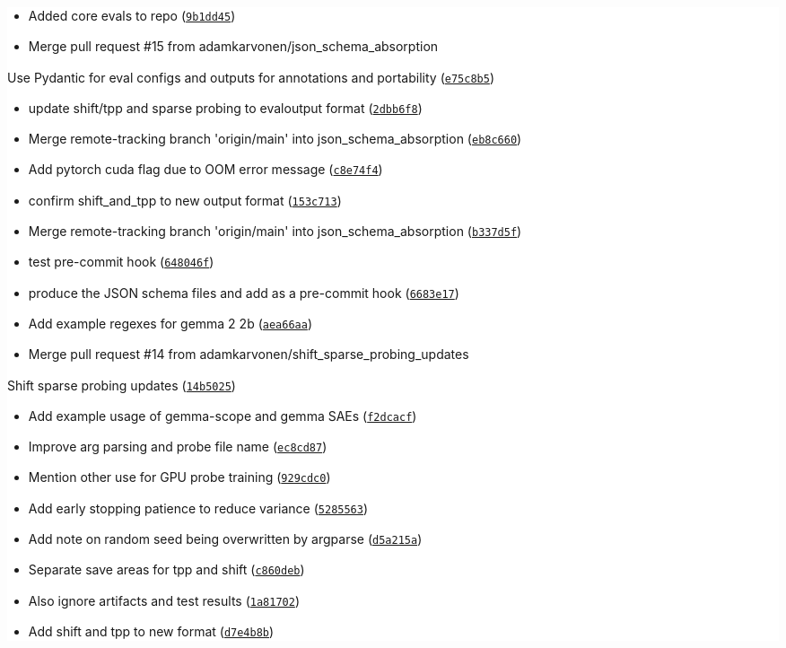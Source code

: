 * Added core evals to repo ([`9b1dd45`](https://github.com/adamkarvonen/SAEBench/commit/9b1dd45af4ae0b67e69a73e4e1d87d64976dd0cc))

* Merge pull request #15 from adamkarvonen/json_schema_absorption

Use Pydantic for eval configs and outputs for annotations and portability ([`e75c8b5`](https://github.com/adamkarvonen/SAEBench/commit/e75c8b5e6412bc59ce5bfeae5bfffae9a330869b))

* update shift/tpp and sparse probing to evaloutput format ([`2dbb6f8`](https://github.com/adamkarvonen/SAEBench/commit/2dbb6f81faa9dfff20010a8458de9219bf8c7a16))

* Merge remote-tracking branch &#39;origin/main&#39; into json_schema_absorption ([`eb8c660`](https://github.com/adamkarvonen/SAEBench/commit/eb8c66073524128b3154051fe47f8fe3ef85959a))

* Add pytorch cuda flag due to OOM error message ([`c8e74f4`](https://github.com/adamkarvonen/SAEBench/commit/c8e74f46869d50a313c24e6b54f9dd4153bb8098))

* confirm shift_and_tpp to new output format ([`153c713`](https://github.com/adamkarvonen/SAEBench/commit/153c713d8fa8c68e188e52f6b04b67d01f6c3931))

* Merge remote-tracking branch &#39;origin/main&#39; into json_schema_absorption ([`b337d5f`](https://github.com/adamkarvonen/SAEBench/commit/b337d5f762ab5ea729f7e151e4b9e6b5d42a1a32))

* test pre-commit hook ([`648046f`](https://github.com/adamkarvonen/SAEBench/commit/648046ff40cc66b9e471512de339cc7d963ea0a6))

* produce the JSON schema files and add as a pre-commit hook ([`6683e17`](https://github.com/adamkarvonen/SAEBench/commit/6683e17cc21c85edc088126ef57ebd2d80129a5c))

* Add example regexes for gemma 2 2b ([`aea66aa`](https://github.com/adamkarvonen/SAEBench/commit/aea66aa3cb9b1cee84e85a050fca7fbc341aca3b))

* Merge pull request #14 from adamkarvonen/shift_sparse_probing_updates

Shift sparse probing updates ([`14b5025`](https://github.com/adamkarvonen/SAEBench/commit/14b5025de982a1dc1789a679a4a1ac456692d7c8))

* Add example usage of gemma-scope and gemma SAEs ([`f2dcacf`](https://github.com/adamkarvonen/SAEBench/commit/f2dcacfc82ae50228c4957ec1a368332fe0cc2d4))

* Improve arg parsing and probe file name ([`ec8cd87`](https://github.com/adamkarvonen/SAEBench/commit/ec8cd872060ef158ca0ec0ef5e8873546fadeff4))

* Mention other use for GPU probe training ([`929cdc0`](https://github.com/adamkarvonen/SAEBench/commit/929cdc08e86342c13800d496cb463b70aca61cd7))

* Add early stopping patience to reduce variance ([`5285563`](https://github.com/adamkarvonen/SAEBench/commit/5285563578bd4d00471e50eb91cec96bf310d33d))

* Add note on random seed being overwritten by argparse ([`d5a215a`](https://github.com/adamkarvonen/SAEBench/commit/d5a215ae3c1b7a33e1632670822514df2041d741))

* Separate save areas for tpp and shift ([`c860deb`](https://github.com/adamkarvonen/SAEBench/commit/c860deba41d00cccc6bfdd2ebebcb31328d2a794))

* Also ignore artifacts and test results ([`1a81702`](https://github.com/adamkarvonen/SAEBench/commit/1a8170258f05b101a0fe877f9f1839d139b607ee))

* Add shift and tpp to new format ([`d7e4b8b`](https://github.com/adamkarvonen/SAEBench/commit/d7e4b8b8cf6f28799cc95b6bb190340505dda72b))

